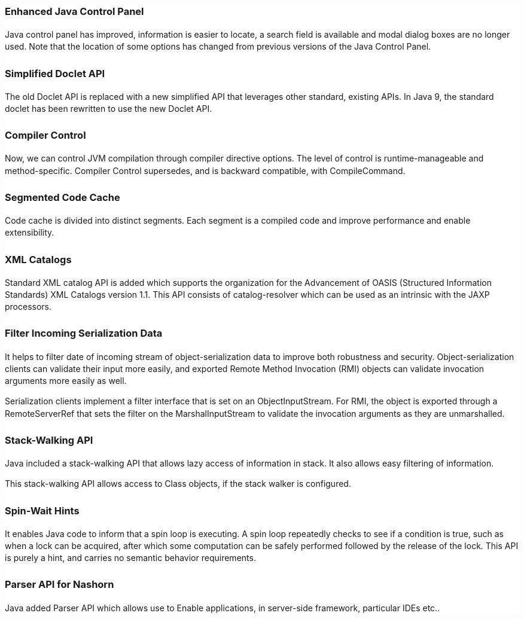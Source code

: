 ### Enhanced Java Control Panel
Java control panel has improved, information is easier to locate, a search field is available and modal dialog boxes are no longer used. 
Note that the location of some options has changed from previous versions of the Java Control Panel.

### Simplified Doclet API
The old Doclet API is replaced with a new simplified API that leverages other standard, existing APIs. 
In Java 9, the standard doclet has been rewritten to use the new Doclet API.

### Compiler Control
Now, we can control JVM compilation through compiler directive options. 
The level of control is runtime-manageable and method-specific. 
Compiler Control supersedes, and is backward compatible, with CompileCommand.

### Segmented Code Cache
Code cache is divided into distinct segments. 
Each segment is a compiled code and improve performance and enable extensibility.

### XML Catalogs
Standard XML catalog API is added which supports the organization for the Advancement of OASIS (Structured Information Standards) XML Catalogs version 1.1. This API consists of catalog-resolver which can be used as an intrinsic with the JAXP processors.

### Filter Incoming Serialization Data
It helps to filter date of incoming stream of object-serialization data to improve both robustness and security. Object-serialization clients can validate their input more easily, and exported Remote Method Invocation (RMI) objects can validate invocation arguments more easily as well.

Serialization clients implement a filter interface that is set on an ObjectInputStream. For RMI, the object is exported through a RemoteServerRef that sets the filter on the MarshalInputStream to validate the invocation arguments as they are unmarshalled.

### Stack-Walking API
Java included a stack-walking API that allows lazy access of information in stack. It also allows easy filtering of information.

This stack-walking API allows access to Class objects, if the stack walker is configured.

### Spin-Wait Hints
It enables Java code to inform that a spin loop is executing. 
A spin loop repeatedly checks to see if a condition is true, such as when a lock can be acquired, after which some computation can be safely performed followed by the release of the lock. 
This API is purely a hint, and carries no semantic behavior requirements.

### Parser API for Nashorn
Java added Parser API which allows use to Enable applications, in server-side framework, particular IDEs etc..
